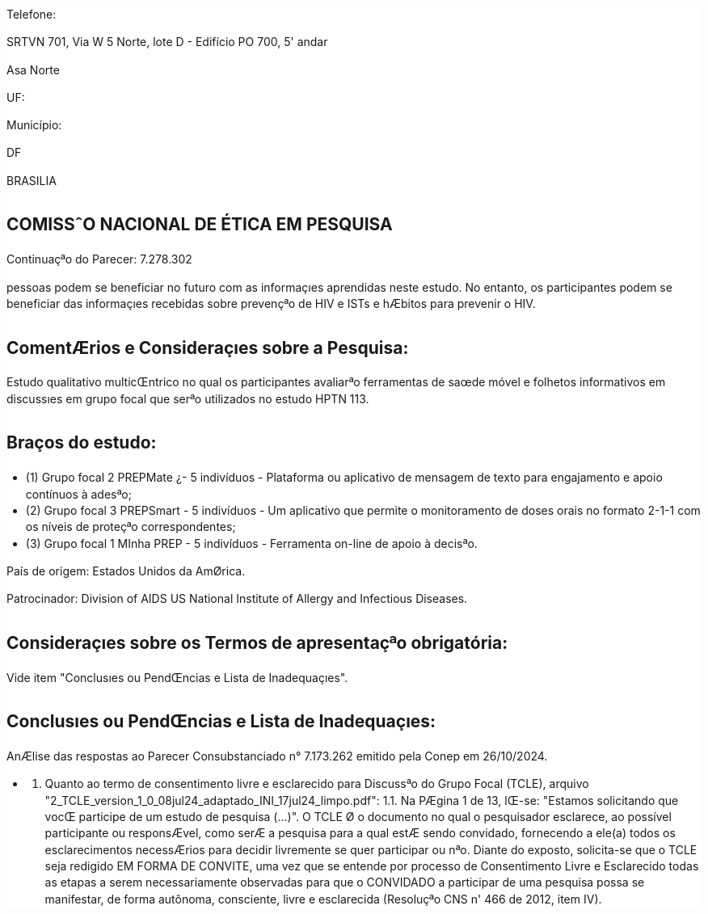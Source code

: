 Telefone:

SRTVN 701, Via W 5 Norte, lote D - Edifício PO 700, 5' andar

Asa Norte

UF:

Município:

DF

BRASILIA



## COMISSˆO NACIONAL DE ÉTICA EM PESQUISA



Continuaçªo do Parecer: 7.278.302

pessoas podem se beneficiar no futuro com as informaçıes aprendidas neste estudo. No entanto, os participantes podem se beneficiar das informaçıes recebidas sobre prevençªo de HIV e ISTs e hÆbitos para prevenir o HIV.

## ComentÆrios e Consideraçıes sobre a Pesquisa:

Estudo qualitativo multicŒntrico no qual os participantes avaliarªo ferramentas de saœde móvel e folhetos informativos em discussıes em grupo focal que serªo utilizados no estudo HPTN 113.

## Braços do estudo:

- (1) Grupo focal 2 PREPMate ¿- 5 indivíduos - Plataforma ou aplicativo de mensagem de texto para engajamento e apoio contínuos à adesªo;
- (2) Grupo focal 3 PREPSmart - 5 indivíduos - Um aplicativo que permite o monitoramento de doses orais no formato 2-1-1 com os níveis de proteçªo correspondentes;
- (3) Grupo focal 1 MInha PREP - 5 indivíduos - Ferramenta on-line de apoio à decisªo.

País de origem: Estados Unidos da AmØrica.

Patrocinador: Division of AIDS US National Institute of Allergy and Infectious Diseases.

## Consideraçıes sobre os Termos de apresentaçªo obrigatória:

Vide item "Conclusıes ou PendŒncias e Lista de Inadequaçıes".

## Conclusıes ou PendŒncias e Lista de Inadequaçıes:

AnÆlise das respostas ao Parecer Consubstanciado n° 7.173.262 emitido pela Conep em 26/10/2024.

- 1. Quanto ao termo de consentimento livre e esclarecido para Discussªo do Grupo Focal (TCLE), arquivo "2\_TCLE\_version\_1\_0\_08jul24\_adaptado\_INI\_17jul24\_limpo.pdf": 1.1. Na PÆgina 1 de 13, lŒ-se: "Estamos solicitando que vocŒ participe de um estudo de pesquisa (...)". O TCLE Ø o documento no qual o pesquisador esclarece, ao possível participante ou responsÆvel, como serÆ a pesquisa para a qual estÆ sendo convidado, fornecendo a ele(a) todos os esclarecimentos necessÆrios para decidir livremente se quer participar ou nªo. Diante do exposto, solicita-se que o TCLE seja redigido EM FORMA DE CONVITE, uma vez que se entende por processo de Consentimento Livre e Esclarecido todas as etapas a serem necessariamente observadas para que o CONVIDADO a participar de uma pesquisa possa se manifestar, de forma autônoma, consciente, livre e esclarecida (Resoluçªo CNS n' 466 de 2012, item IV).
